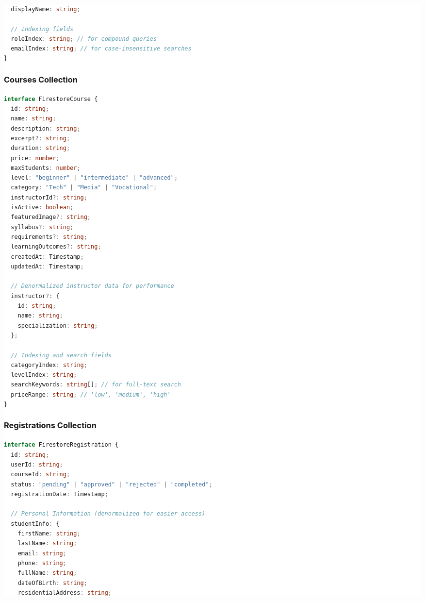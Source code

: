 ```typescript
  displayName: string;

  // Indexing fields
  roleIndex: string; // for compound queries
  emailIndex: string; // for case-insensitive searches
}
```

### Courses Collection

```typescript
interface FirestoreCourse {
  id: string;
  name: string;
  description: string;
  excerpt?: string;
  duration: string;
  price: number;
  maxStudents: number;
  level: "beginner" | "intermediate" | "advanced";
  category: "Tech" | "Media" | "Vocational";
  instructorId?: string;
  isActive: boolean;
  featuredImage?: string;
  syllabus?: string;
  requirements?: string;
  learningOutcomes?: string;
  createdAt: Timestamp;
  updatedAt: Timestamp;

  // Denormalized instructor data for performance
  instructor?: {
    id: string;
    name: string;
    specialization: string;
  };

  // Indexing and search fields
  categoryIndex: string;
  levelIndex: string;
  searchKeywords: string[]; // for full-text search
  priceRange: string; // 'low', 'medium', 'high'
}
```

### Registrations Collection

```typescript
interface FirestoreRegistration {
  id: string;
  userId: string;
  courseId: string;
  status: "pending" | "approved" | "rejected" | "completed";
  registrationDate: Timestamp;

  // Personal Information (denormalized for easier access)
  studentInfo: {
    firstName: string;
    lastName: string;
    email: string;
    phone: string;
    fullName: string;
    dateOfBirth: string;
    residentialAddress: string;
```